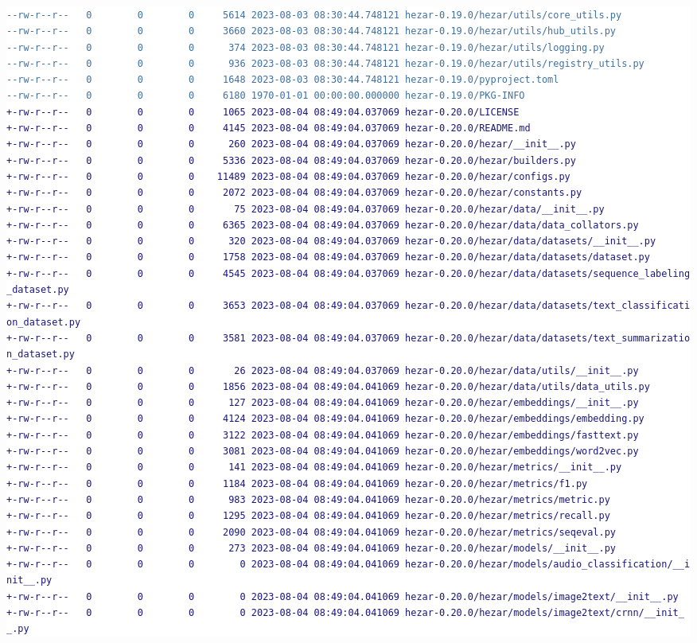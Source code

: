 ```diff
--rw-r--r--   0        0        0     5614 2023-08-03 08:30:44.748121 hezar-0.19.0/hezar/utils/core_utils.py
--rw-r--r--   0        0        0     3660 2023-08-03 08:30:44.748121 hezar-0.19.0/hezar/utils/hub_utils.py
--rw-r--r--   0        0        0      374 2023-08-03 08:30:44.748121 hezar-0.19.0/hezar/utils/logging.py
--rw-r--r--   0        0        0      936 2023-08-03 08:30:44.748121 hezar-0.19.0/hezar/utils/registry_utils.py
--rw-r--r--   0        0        0     1648 2023-08-03 08:30:44.748121 hezar-0.19.0/pyproject.toml
--rw-r--r--   0        0        0     6180 1970-01-01 00:00:00.000000 hezar-0.19.0/PKG-INFO
+-rw-r--r--   0        0        0     1065 2023-08-04 08:49:04.037069 hezar-0.20.0/LICENSE
+-rw-r--r--   0        0        0     4145 2023-08-04 08:49:04.037069 hezar-0.20.0/README.md
+-rw-r--r--   0        0        0      260 2023-08-04 08:49:04.037069 hezar-0.20.0/hezar/__init__.py
+-rw-r--r--   0        0        0     5336 2023-08-04 08:49:04.037069 hezar-0.20.0/hezar/builders.py
+-rw-r--r--   0        0        0    11489 2023-08-04 08:49:04.037069 hezar-0.20.0/hezar/configs.py
+-rw-r--r--   0        0        0     2072 2023-08-04 08:49:04.037069 hezar-0.20.0/hezar/constants.py
+-rw-r--r--   0        0        0       75 2023-08-04 08:49:04.037069 hezar-0.20.0/hezar/data/__init__.py
+-rw-r--r--   0        0        0     6365 2023-08-04 08:49:04.037069 hezar-0.20.0/hezar/data/data_collators.py
+-rw-r--r--   0        0        0      320 2023-08-04 08:49:04.037069 hezar-0.20.0/hezar/data/datasets/__init__.py
+-rw-r--r--   0        0        0     1758 2023-08-04 08:49:04.037069 hezar-0.20.0/hezar/data/datasets/dataset.py
+-rw-r--r--   0        0        0     4545 2023-08-04 08:49:04.037069 hezar-0.20.0/hezar/data/datasets/sequence_labeling_dataset.py
+-rw-r--r--   0        0        0     3653 2023-08-04 08:49:04.037069 hezar-0.20.0/hezar/data/datasets/text_classification_dataset.py
+-rw-r--r--   0        0        0     3581 2023-08-04 08:49:04.037069 hezar-0.20.0/hezar/data/datasets/text_summarization_dataset.py
+-rw-r--r--   0        0        0       26 2023-08-04 08:49:04.037069 hezar-0.20.0/hezar/data/utils/__init__.py
+-rw-r--r--   0        0        0     1856 2023-08-04 08:49:04.041069 hezar-0.20.0/hezar/data/utils/data_utils.py
+-rw-r--r--   0        0        0      127 2023-08-04 08:49:04.041069 hezar-0.20.0/hezar/embeddings/__init__.py
+-rw-r--r--   0        0        0     4124 2023-08-04 08:49:04.041069 hezar-0.20.0/hezar/embeddings/embedding.py
+-rw-r--r--   0        0        0     3122 2023-08-04 08:49:04.041069 hezar-0.20.0/hezar/embeddings/fasttext.py
+-rw-r--r--   0        0        0     3081 2023-08-04 08:49:04.041069 hezar-0.20.0/hezar/embeddings/word2vec.py
+-rw-r--r--   0        0        0      141 2023-08-04 08:49:04.041069 hezar-0.20.0/hezar/metrics/__init__.py
+-rw-r--r--   0        0        0     1184 2023-08-04 08:49:04.041069 hezar-0.20.0/hezar/metrics/f1.py
+-rw-r--r--   0        0        0      983 2023-08-04 08:49:04.041069 hezar-0.20.0/hezar/metrics/metric.py
+-rw-r--r--   0        0        0     1295 2023-08-04 08:49:04.041069 hezar-0.20.0/hezar/metrics/recall.py
+-rw-r--r--   0        0        0     2090 2023-08-04 08:49:04.041069 hezar-0.20.0/hezar/metrics/seqeval.py
+-rw-r--r--   0        0        0      273 2023-08-04 08:49:04.041069 hezar-0.20.0/hezar/models/__init__.py
+-rw-r--r--   0        0        0        0 2023-08-04 08:49:04.041069 hezar-0.20.0/hezar/models/audio_classification/__init__.py
+-rw-r--r--   0        0        0        0 2023-08-04 08:49:04.041069 hezar-0.20.0/hezar/models/image2text/__init__.py
+-rw-r--r--   0        0        0        0 2023-08-04 08:49:04.041069 hezar-0.20.0/hezar/models/image2text/crnn/__init__.py
```